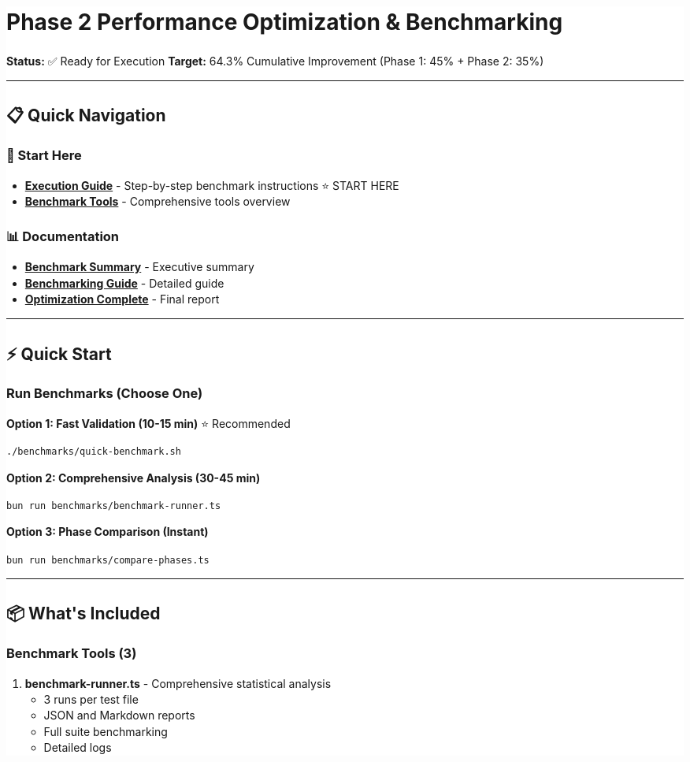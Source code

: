 # Phase 2 Performance Optimization & Benchmarking

**Status:** ✅ Ready for Execution
**Target:** 64.3% Cumulative Improvement (Phase 1: 45% + Phase 2: 35%)

---

## 📋 Quick Navigation

### 🚀 Start Here
- **[Execution Guide](./EXECUTION_GUIDE.md)** - Step-by-step benchmark instructions ⭐ START HERE
- **[Benchmark Tools](./benchmarks/README.md)** - Comprehensive tools overview

### 📊 Documentation
- **[Benchmark Summary](./benchmarks/BENCHMARK_SUMMARY.md)** - Executive summary
- **[Benchmarking Guide](../docs/PHASE2_BENCHMARKING_GUIDE.md)** - Detailed guide
- **[Optimization Complete](../docs/PHASE2_OPTIMIZATION_COMPLETE.md)** - Final report

---

## ⚡ Quick Start

### Run Benchmarks (Choose One)

**Option 1: Fast Validation (10-15 min)** ⭐ Recommended
```bash
./benchmarks/quick-benchmark.sh
```

**Option 2: Comprehensive Analysis (30-45 min)**
```bash
bun run benchmarks/benchmark-runner.ts
```

**Option 3: Phase Comparison (Instant)**
```bash
bun run benchmarks/compare-phases.ts
```

---

## 📦 What's Included

### Benchmark Tools (3)

1. **benchmark-runner.ts** - Comprehensive statistical analysis
   - 3 runs per test file
   - JSON and Markdown reports
   - Full suite benchmarking
   - Detailed logs
